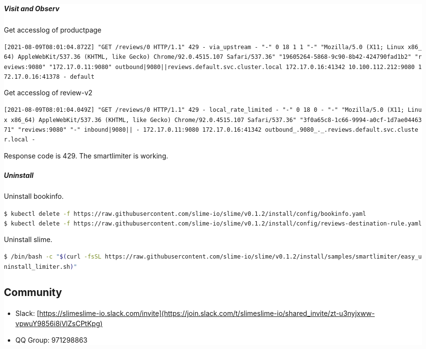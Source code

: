 

##### Visit and Observ

Get accesslog of productpage

```
[2021-08-09T08:01:04.872Z] "GET /reviews/0 HTTP/1.1" 429 - via_upstream - "-" 0 18 1 1 "-" "Mozilla/5.0 (X11; Linux x86_64) AppleWebKit/537.36 (KHTML, like Gecko) Chrome/92.0.4515.107 Safari/537.36" "19605264-5868-9c90-8b42-424790fad1b2" "reviews:9080" "172.17.0.11:9080" outbound|9080||reviews.default.svc.cluster.local 172.17.0.16:41342 10.100.112.212:9080 172.17.0.16:41378 - default
```

Get accesslog of review-v2

```
[2021-08-09T08:01:04.049Z] "GET /reviews/0 HTTP/1.1" 429 - local_rate_limited - "-" 0 18 0 - "-" "Mozilla/5.0 (X11; Linux x86_64) AppleWebKit/537.36 (KHTML, like Gecko) Chrome/92.0.4515.107 Safari/537.36" "3f0a65c8-1c66-9994-a0cf-1d7ae0446371" "reviews:9080" "-" inbound|9080|| - 172.17.0.11:9080 172.17.0.16:41342 outbound_.9080_._.reviews.default.svc.cluster.local -
```

Response code is 429. The smartlimiter is working.



##### Uninstall

Uninstall bookinfo.

```sh
$ kubectl delete -f https://raw.githubusercontent.com/slime-io/slime/v0.1.2/install/config/bookinfo.yaml
$ kubectl delete -f https://raw.githubusercontent.com/slime-io/slime/v0.1.2/install/config/reviews-destination-rule.yaml
```

Uninstall slime.

```sh
$ /bin/bash -c "$(curl -fsSL https://raw.githubusercontent.com/slime-io/slime/v0.1.2/install/samples/smartlimiter/easy_uninstall_limiter.sh)"
```







## Community

- Slack: [https://slimeslime-io.slack.com/invite](https://join.slack.com/t/slimeslime-io/shared_invite/zt-u3nyjxww-vpwuY9856i8iVlZsCPtKpg)

- QQ Group: 971298863 
